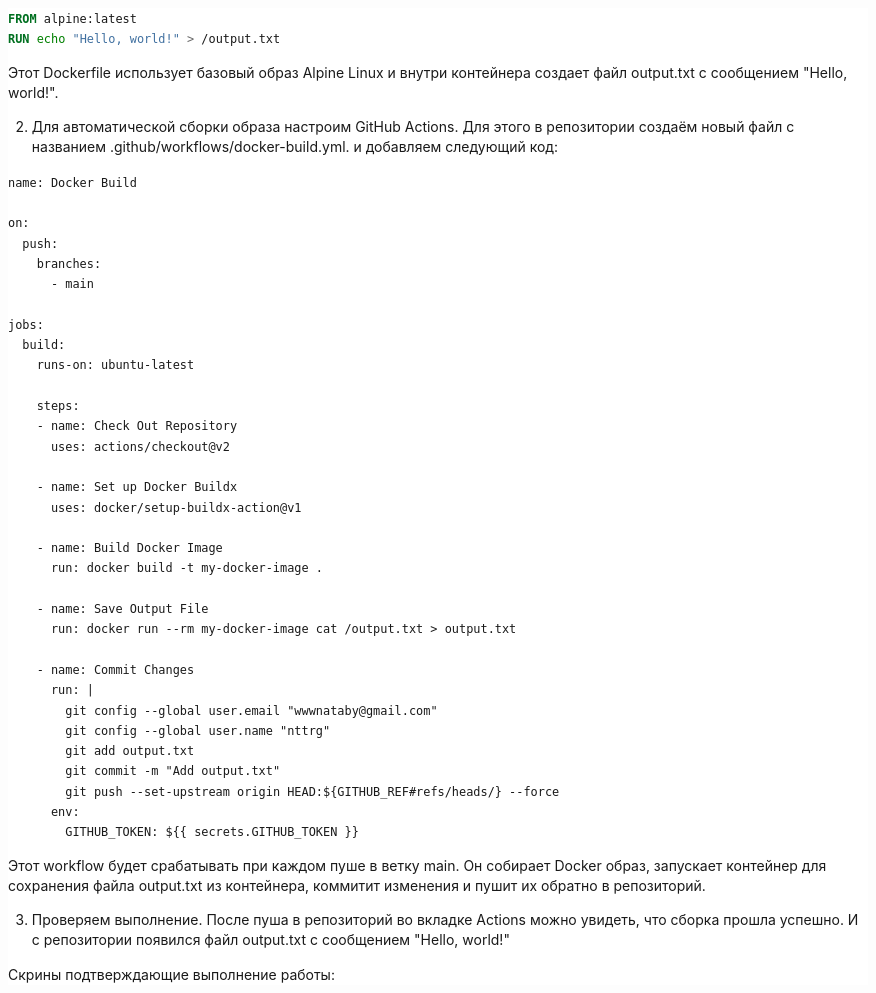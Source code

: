 ```Dockerfile
FROM alpine:latest
RUN echo "Hello, world!" > /output.txt
```

Этот Dockerfile использует базовый образ Alpine Linux и внутри контейнера создает файл output.txt с сообщением "Hello, world!".

2. Для автоматической сборки образа настроим GitHub Actions. Для этого в репозитории создаём новый файл с названием .github/workflows/docker-build.yml. и добавляем следующий код:

```
name: Docker Build

on:
  push:
    branches:
      - main

jobs:
  build:
    runs-on: ubuntu-latest

    steps:
    - name: Check Out Repository
      uses: actions/checkout@v2

    - name: Set up Docker Buildx
      uses: docker/setup-buildx-action@v1

    - name: Build Docker Image
      run: docker build -t my-docker-image .

    - name: Save Output File
      run: docker run --rm my-docker-image cat /output.txt > output.txt

    - name: Commit Changes
      run: |
        git config --global user.email "wwwnataby@gmail.com"
        git config --global user.name "nttrg"
        git add output.txt
        git commit -m "Add output.txt"
        git push --set-upstream origin HEAD:${GITHUB_REF#refs/heads/} --force
      env:
        GITHUB_TOKEN: ${{ secrets.GITHUB_TOKEN }}
```
Этот workflow будет срабатывать при каждом пуше в ветку main. Он собирает Docker образ, запускает контейнер для сохранения файла output.txt из контейнера, коммитит изменения и пушит их обратно в репозиторий.

3. Проверяем выполнение. После пуша в репозиторий во вкладке Actions можно увидеть, что сборка прошла успешно. И с репозитории появился файл output.txt с сообщением "Hello, world!"
   
Скрины подтверждающие выполнение работы: 

